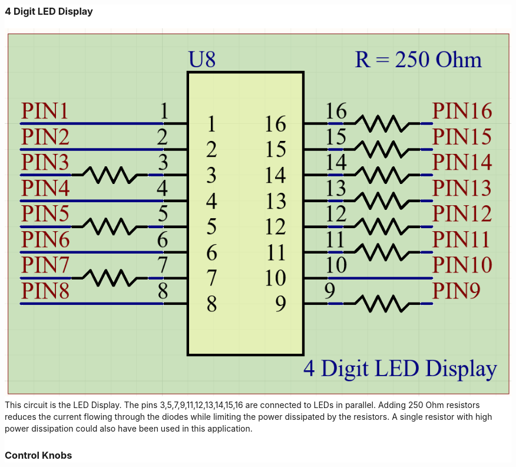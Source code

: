 ### 4 Digit LED Display
![Alt text](./Documents/images/led_display_4d.png?raw=true "4 Digit LED Display") 
This circuit is the LED Display. The pins 3,5,7,9,11,12,13,14,15,16 are connected to LEDs in parallel. Adding 250 Ohm resistors reduces the current flowing through the diodes while limiting the power dissipated by the resistors. A single resistor with high power dissipation could also have been used in this application.

### Control Knobs